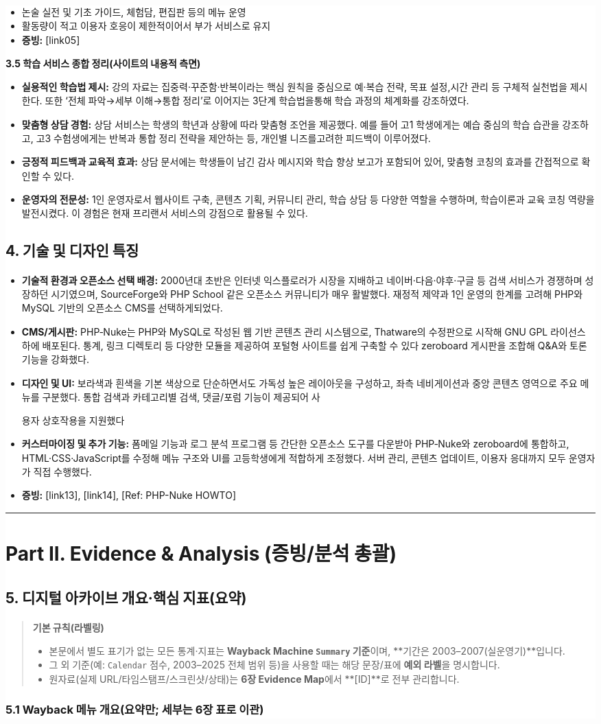 - 논술 실전 및 기초 가이드, 체험담, 편집판 등의 메뉴 운영
- 활동량이 적고 이용자 호응이 제한적이어서 부가 서비스로 유지
- **증빙:** [link05]

**3.5 학습 서비스 종합 정리(사이트의 내용적 측면)**

- **실용적인 학습법 제시:** 강의 자료는 집중력·꾸준함·반복이라는 핵심 원칙을 중심으로 예·복습 전략, 목표 설정,시간 관리 등 구체적 실천법을 제시한다. 또한 ‘전체 파악→세부 이해→통합 정리’로 이어지는 3단계 학습법을통해 학습 과정의 체계화를 강조하였다.

- **맞춤형 상담 경험:** 상담 서비스는 학생의 학년과 상황에 따라 맞춤형 조언을 제공했다. 예를 들어 고1 학생에게는 예습 중심의 학습 습관을 강조하고, 고3 수험생에게는 반복과 통합 정리 전략을 제안하는 등, 개인별 니즈를고려한 피드백이 이루어졌다.

- **긍정적 피드백과 교육적 효과:** 상담 문서에는 학생들이 남긴 감사 메시지와 학습 향상 보고가 포함되어 있어, 맞춤형 코칭의 효과를 간접적으로 확인할 수 있다. 

- **운영자의 전문성:** 1인 운영자로서 웹사이트 구축, 콘텐츠 기획, 커뮤니티 관리, 학습 상담 등 다양한 역할을 수행하며, 학습이론과 교육 코칭 역량을 발전시켰다. 이 경험은 현재 프리랜서 서비스의 강점으로 활용될 수 있다.

## **4. 기술 및 디자인 특징**

- **기술적 환경과 오픈소스 선택 배경:** 2000년대 초반은 인터넷 익스플로러가 시장을 지배하고 네이버·다음·야후·구글 등 검색 서비스가 경쟁하며 성장하던 시기였으며, SourceForge와 PHP School 같은 오픈소스 커뮤니티가 매우 활발했다. 재정적 제약과 1인 운영의 한계를 고려해 PHP와 MySQL 기반의 오픈소스 CMS를 선택하게되었다.

- **CMS/게시판:** PHP‑Nuke는 PHP와 MySQL로 작성된 웹 기반 콘텐츠 관리 시스템으로, Thatware의 수정판으로 시작해 GNU GPL 라이선스 하에 배포된다.
  통계, 링크 디렉토리 등 다양한 모듈을 제공하여 포털형 사이트를 쉽게 구축할 수 있다
  zeroboard 게시판을 조합해 Q&A와 토론 기능을 강화했다.

- **디자인 및 UI:** 보라색과 흰색을 기본 색상으로 단순하면서도 가독성 높은 레이아웃을 구성하고, 좌측 네비게이션과 중앙 콘텐츠 영역으로 주요 메뉴를 구분했다. 통합 검색과 카테고리별 검색, 댓글/포럼 기능이 제공되어 사

  용자 상호작용을 지원했다

- **커스터마이징 및 추가 기능:** 폼메일 기능과 로그 분석 프로그램 등 간단한 오픈소스 도구를 다운받아 PHP‑Nuke와 zeroboard에 통합하고, HTML·CSS·JavaScript를 수정해 메뉴 구조와 UI를 고등학생에게 적합하게 조정했다. 서버 관리, 콘텐츠 업데이트, 이용자 응대까지 모두 운영자가 직접 수행했다.

- **증빙:** [link13], [link14], [Ref: PHP-Nuke HOWTO]


---


# **Part II. Evidence & Analysis (증빙/분석 총괄)**



## 5. 디지털 아카이브 개요·핵심 지표(요약)

> **기본 규칙(라벨링)**
>
> * 본문에서 별도 표기가 없는 모든 통계·지표는 **Wayback Machine `Summary` 기준**이며, **기간은 2003–2007(실운영기)**입니다.
> * 그 외 기준(예: `Calendar` 점수, 2003–2025 전체 범위 등)을 사용할 때는 해당 문장/표에 **예외 라벨**을 명시합니다.
> * 원자료(실제 URL/타임스탬프/스크린샷/상태)는 **6장 Evidence Map**에서 **[ID]**로 전부 관리합니다.

### 5.1 Wayback 메뉴 개요(요약만; 세부는 6장 표로 이관)
